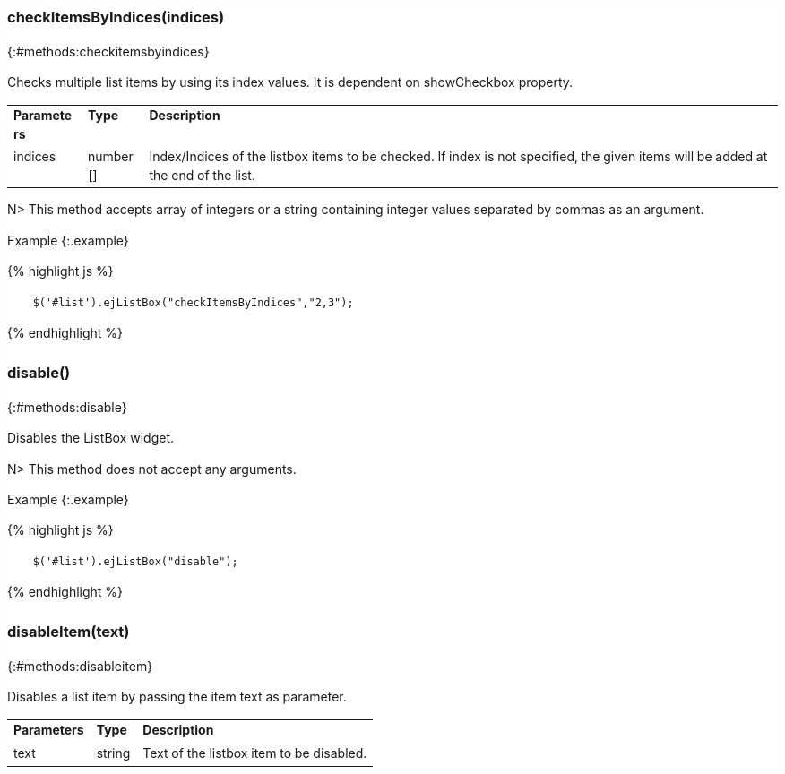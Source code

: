 
### checkItemsByIndices(indices) 
{:#methods:checkitemsbyindices}

Checks multiple list items by using its index values. It is dependent on showCheckbox property.

<table>
<tr>
<td>
<b>Parameters</b></td><td>
<b>Type</b></td><td>
<b>Description</b></td></tr>
<tr>
<td>
indices</td><td>
number[]</td><td>
Index/Indices of the listbox items to be checked. If index is not specified, the given items will be added at the end of the list.</td></tr>
</table>


N> This method accepts array of integers or a string containing integer values separated by commas as an argument.

Example
{:.example}

{% highlight js %}
        
        $('#list').ejListBox("checkItemsByIndices","2,3");

{% endhighlight %}


### disable()
{:#methods:disable}

Disables the ListBox widget.

N> This method does not accept any arguments.

Example
{:.example}

{% highlight js %}

        $('#list').ejListBox("disable"); 

{% endhighlight %}


### disableItem(text)
{:#methods:disableitem}

Disables a list item by passing the item text as parameter.

<table>
<tr>
<td>
<b>Parameters</b></td><td>
<b>Type</b></td><td>
<b>Description</b></td></tr>
<tr>
<td>
text</td><td>
string</td><td>
Text of the listbox item to be disabled.</td></tr>
</table>
